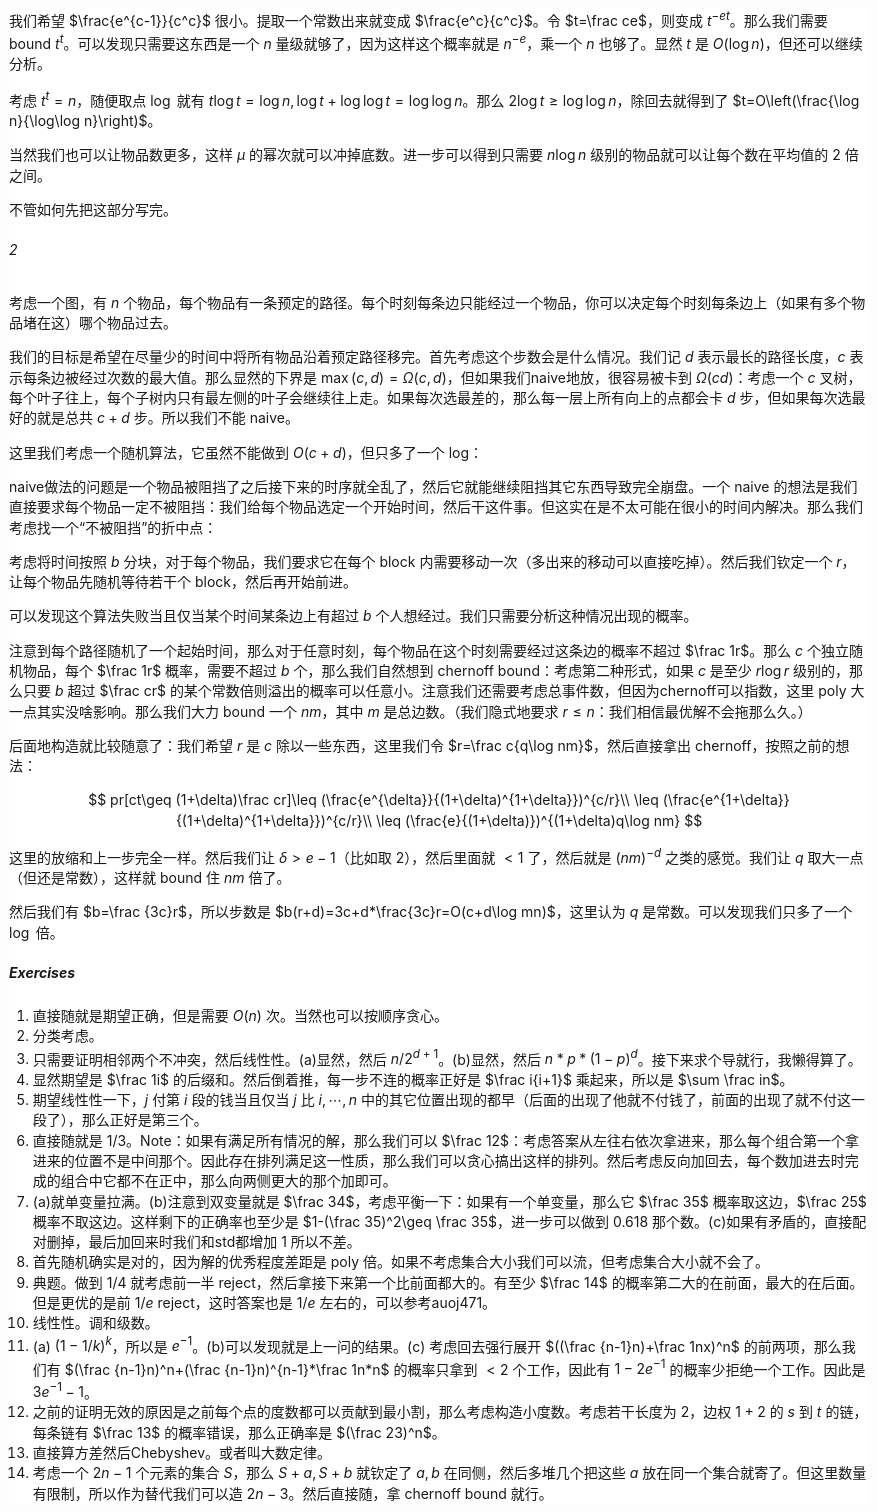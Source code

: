 我们希望 $\frac{e^{c-1}}{c^c}$ 很小。提取一个常数出来就变成 $\frac{e^c}{c^c}$。令 $t=\frac ce$，则变成 $t^{-et}$。那么我们需要 bound $t^t$。可以发现只需要这东西是一个 $n$ 量级就够了，因为这样这个概率就是 $n^{-e}$，乘一个 $n$ 也够了。显然 $t$ 是 $O(\log n)$，但还可以继续分析。

考虑 $t^t=n$，随便取点 $\log$ 就有 $t\log t=\log n,\log t+\log\log t=\log\log n$。那么 $2\log t\geq \log\log n$，除回去就得到了 $t=O\left(\frac{\log n}{\log\log n}\right)$。

当然我们也可以让物品数更多，这样 $\mu$ 的幂次就可以冲掉底数。进一步可以得到只需要 $n\log n$ 级别的物品就可以让每个数在平均值的 $2$ 倍之间。



不管如何先把这部分写完。

###### 2

考虑一个图，有 $n$ 个物品，每个物品有一条预定的路径。每个时刻每条边只能经过一个物品，你可以决定每个时刻每条边上（如果有多个物品堵在这）哪个物品过去。

我们的目标是希望在尽量少的时间中将所有物品沿着预定路径移完。首先考虑这个步数会是什么情况。我们记 $d$ 表示最长的路径长度，$c$ 表示每条边被经过次数的最大值。那么显然的下界是 $\max(c,d)=\Omega(c,d)$，但如果我们naive地放，很容易被卡到 $\Omega(cd)$：考虑一个 $c$ 叉树，每个叶子往上，每个子树内只有最左侧的叶子会继续往上走。如果每次选最差的，那么每一层上所有向上的点都会卡 $d$ 步，但如果每次选最好的就是总共 $c+d$ 步。所以我们不能 naive。

这里我们考虑一个随机算法，它虽然不能做到 $O(c+d)$，但只多了一个 log：

naive做法的问题是一个物品被阻挡了之后接下来的时序就全乱了，然后它就能继续阻挡其它东西导致完全崩盘。一个 naive 的想法是我们直接要求每个物品一定不被阻挡：我们给每个物品选定一个开始时间，然后干这件事。但这实在是不太可能在很小的时间内解决。那么我们考虑找一个“不被阻挡”的折中点：

考虑将时间按照 $b$ 分块，对于每个物品，我们要求它在每个 block 内需要移动一次（多出来的移动可以直接吃掉）。然后我们钦定一个 $r$，让每个物品先随机等待若干个 block，然后再开始前进。

可以发现这个算法失败当且仅当某个时间某条边上有超过 $b$ 个人想经过。我们只需要分析这种情况出现的概率。

注意到每个路径随机了一个起始时间，那么对于任意时刻，每个物品在这个时刻需要经过这条边的概率不超过 $\frac 1r$。那么 $c$ 个独立随机物品，每个 $\frac 1r$ 概率，需要不超过 $b$ 个，那么我们自然想到 chernoff bound：考虑第二种形式，如果 $c$ 是至少 $r\log r$ 级别的，那么只要 $b$ 超过 $\frac cr$ 的某个常数倍则溢出的概率可以任意小。注意我们还需要考虑总事件数，但因为chernoff可以指数，这里 poly 大一点其实没啥影响。那么我们大力 bound 一个 $nm$，其中 $m$ 是总边数。（我们隐式地要求 $r\leq n$：我们相信最优解不会拖那么久。）

后面地构造就比较随意了：我们希望 $r$ 是 $c$ 除以一些东西，这里我们令 $r=\frac c{q\log nm}$，然后直接拿出 chernoff，按照之前的想法：

$$
pr[ct\geq (1+\delta)\frac cr]\leq (\frac{e^{\delta}}{(1+\delta)^{1+\delta}})^{c/r}\\
\leq (\frac{e^{1+\delta}}{(1+\delta)^{1+\delta}})^{c/r}\\
\leq (\frac{e}{(1+\delta)})^{(1+\delta)q\log nm}
$$

这里的放缩和上一步完全一样。然后我们让 $\delta>e-1$（比如取 $2$），然后里面就 $<1$ 了，然后就是 $(nm)^{-d}$ 之类的感觉。我们让 $q$ 取大一点（但还是常数），这样就 bound 住 $nm$ 倍了。

然后我们有 $b=\frac {3c}r$，所以步数是 $b(r+d)=3c+d*\frac{3c}r=O(c+d\log mn)$，这里认为 $q$ 是常数。可以发现我们只多了一个 $\log$ 倍。

##### Exercises

1. 直接随就是期望正确，但是需要 $O(n)$ 次。当然也可以按顺序贪心。
2. 分类考虑。
3. 只需要证明相邻两个不冲突，然后线性性。(a)显然，然后 $n/2^{d+1}$。(b)显然，然后 $n*p*(1-p)^d$。接下来求个导就行，我懒得算了。
4. 显然期望是 $\frac 1i$ 的后缀和。然后倒着推，每一步不连的概率正好是 $\frac i{i+1}$ 乘起来，所以是 $\sum \frac in$。
5. 期望线性性一下，$j$ 付第 $i$ 段的钱当且仅当 $j$ 比 $i,\cdots,n$ 中的其它位置出现的都早（后面的出现了他就不付钱了，前面的出现了就不付这一段了），那么正好是第三个。
6. 直接随就是 1/3。Note：如果有满足所有情况的解，那么我们可以 $\frac 12$：考虑答案从左往右依次拿进来，那么每个组合第一个拿进来的位置不是中间那个。因此存在排列满足这一性质，那么我们可以贪心搞出这样的排列。然后考虑反向加回去，每个数加进去时完成的组合中它都不在正中，那么向两侧更大的那个加即可。
7. (a)就单变量拉满。(b)注意到双变量就是 $\frac 34$，考虑平衡一下：如果有一个单变量，那么它 $\frac 35$ 概率取这边，$\frac 25$ 概率不取这边。这样剩下的正确率也至少是 $1-(\frac 35)^2\geq \frac 35$，进一步可以做到 $0.618$ 那个数。(c)如果有矛盾的，直接配对删掉，最后加回来时我们和std都增加 $1$ 所以不差。
8. 首先随机确实是对的，因为解的优秀程度差距是 poly 倍。如果不考虑集合大小我们可以流，但考虑集合大小就不会了。
9. 典题。做到 $1/4$ 就考虑前一半 reject，然后拿接下来第一个比前面都大的。有至少 $\frac 14$ 的概率第二大的在前面，最大的在后面。但是更优的是前 $1/e$ reject，这时答案也是 $1/e$ 左右的，可以参考auoj471。
10. 线性性。调和级数。
11. (a) $(1-1/k)^k$，所以是 $e^{-1}$。(b)可以发现就是上一问的结果。(c) 考虑回去强行展开 $((\frac {n-1}n)+\frac 1nx)^n$ 的前两项，那么我们有 $(\frac {n-1}n)^n+(\frac {n-1}n)^{n-1}*\frac 1n*n$ 的概率只拿到 $<2$ 个工作，因此有 $1-2e^{-1}$ 的概率少拒绝一个工作。因此是 $3e^{-1}-1$。
12. 之前的证明无效的原因是之前每个点的度数都可以贡献到最小割，那么考虑构造小度数。考虑若干长度为 $2$，边权 $1+2$ 的 $s$ 到 $t$ 的链，每条链有 $\frac 13$ 的概率错误，那么正确率是 $(\frac 23)^n$。
13. 直接算方差然后Chebyshev。或者叫大数定律。
14. 考虑一个 $2n-1$ 个元素的集合 $S$，那么 $S+a,S+b$ 就钦定了 $a,b$ 在同侧，然后多堆几个把这些 $a$ 放在同一个集合就寄了。但这里数量有限制，所以作为替代我们可以造 $2n-3$。然后直接随，拿 chernoff bound 就行。